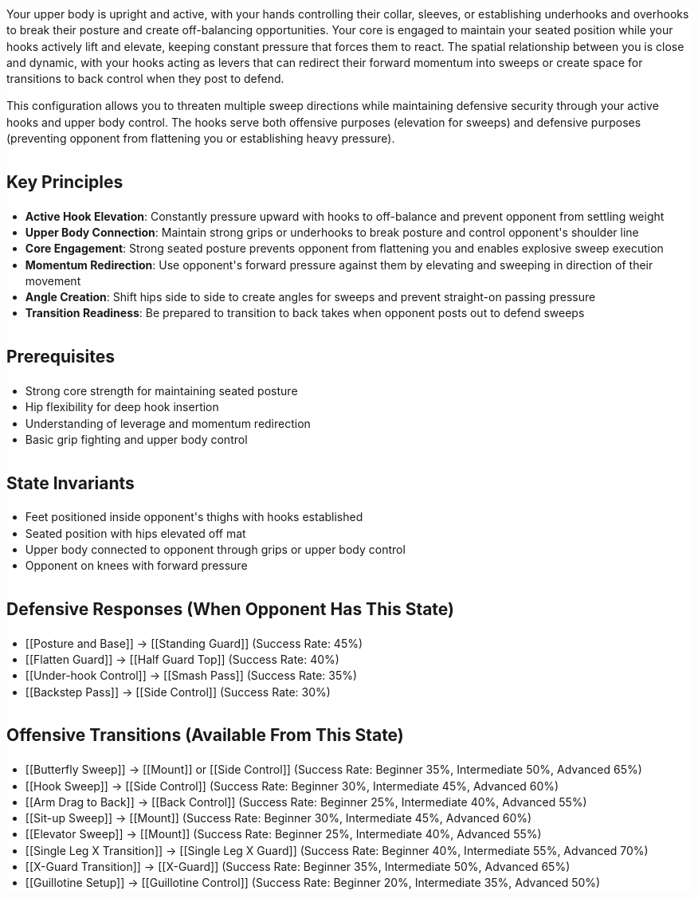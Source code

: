 Your upper body is upright and active, with your hands controlling their collar, sleeves, or establishing underhooks and overhooks to break their posture and create off-balancing opportunities. Your core is engaged to maintain your seated position while your hooks actively lift and elevate, keeping constant pressure that forces them to react. The spatial relationship between you is close and dynamic, with your hooks acting as levers that can redirect their forward momentum into sweeps or create space for transitions to back control when they post to defend.

This configuration allows you to threaten multiple sweep directions while maintaining defensive security through your active hooks and upper body control. The hooks serve both offensive purposes (elevation for sweeps) and defensive purposes (preventing opponent from flattening you or establishing heavy pressure).

## Key Principles
- **Active Hook Elevation**: Constantly pressure upward with hooks to off-balance and prevent opponent from settling weight
- **Upper Body Connection**: Maintain strong grips or underhooks to break posture and control opponent's shoulder line
- **Core Engagement**: Strong seated posture prevents opponent from flattening you and enables explosive sweep execution
- **Momentum Redirection**: Use opponent's forward pressure against them by elevating and sweeping in direction of their movement
- **Angle Creation**: Shift hips side to side to create angles for sweeps and prevent straight-on passing pressure
- **Transition Readiness**: Be prepared to transition to back takes when opponent posts out to defend sweeps

## Prerequisites
- Strong core strength for maintaining seated posture
- Hip flexibility for deep hook insertion
- Understanding of leverage and momentum redirection
- Basic grip fighting and upper body control

## State Invariants
- Feet positioned inside opponent's thighs with hooks established
- Seated position with hips elevated off mat
- Upper body connected to opponent through grips or upper body control
- Opponent on knees with forward pressure

## Defensive Responses (When Opponent Has This State)
- [[Posture and Base]] → [[Standing Guard]] (Success Rate: 45%)
- [[Flatten Guard]] → [[Half Guard Top]] (Success Rate: 40%)
- [[Under-hook Control]] → [[Smash Pass]] (Success Rate: 35%)
- [[Backstep Pass]] → [[Side Control]] (Success Rate: 30%)

## Offensive Transitions (Available From This State)
- [[Butterfly Sweep]] → [[Mount]] or [[Side Control]] (Success Rate: Beginner 35%, Intermediate 50%, Advanced 65%)
- [[Hook Sweep]] → [[Side Control]] (Success Rate: Beginner 30%, Intermediate 45%, Advanced 60%)
- [[Arm Drag to Back]] → [[Back Control]] (Success Rate: Beginner 25%, Intermediate 40%, Advanced 55%)
- [[Sit-up Sweep]] → [[Mount]] (Success Rate: Beginner 30%, Intermediate 45%, Advanced 60%)
- [[Elevator Sweep]] → [[Mount]] (Success Rate: Beginner 25%, Intermediate 40%, Advanced 55%)
- [[Single Leg X Transition]] → [[Single Leg X Guard]] (Success Rate: Beginner 40%, Intermediate 55%, Advanced 70%)
- [[X-Guard Transition]] → [[X-Guard]] (Success Rate: Beginner 35%, Intermediate 50%, Advanced 65%)
- [[Guillotine Setup]] → [[Guillotine Control]] (Success Rate: Beginner 20%, Intermediate 35%, Advanced 50%)
